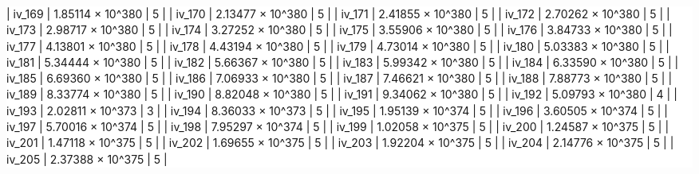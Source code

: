 | iv_169 | 1.85114 × 10^380 | 5 |
| iv_170 | 2.13477 × 10^380 | 5 |
| iv_171 | 2.41855 × 10^380 | 5 |
| iv_172 | 2.70262 × 10^380 | 5 |
| iv_173 | 2.98717 × 10^380 | 5 |
| iv_174 | 3.27252 × 10^380 | 5 |
| iv_175 | 3.55906 × 10^380 | 5 |
| iv_176 | 3.84733 × 10^380 | 5 |
| iv_177 | 4.13801 × 10^380 | 5 |
| iv_178 | 4.43194 × 10^380 | 5 |
| iv_179 | 4.73014 × 10^380 | 5 |
| iv_180 | 5.03383 × 10^380 | 5 |
| iv_181 | 5.34444 × 10^380 | 5 |
| iv_182 | 5.66367 × 10^380 | 5 |
| iv_183 | 5.99342 × 10^380 | 5 |
| iv_184 | 6.33590 × 10^380 | 5 |
| iv_185 | 6.69360 × 10^380 | 5 |
| iv_186 | 7.06933 × 10^380 | 5 |
| iv_187 | 7.46621 × 10^380 | 5 |
| iv_188 | 7.88773 × 10^380 | 5 |
| iv_189 | 8.33774 × 10^380 | 5 |
| iv_190 | 8.82048 × 10^380 | 5 |
| iv_191 | 9.34062 × 10^380 | 5 |
| iv_192 | 5.09793 × 10^380 | 4 |
| iv_193 | 2.02811 × 10^373 | 3 |
| iv_194 | 8.36033 × 10^373 | 5 |
| iv_195 | 1.95139 × 10^374 | 5 |
| iv_196 | 3.60505 × 10^374 | 5 |
| iv_197 | 5.70016 × 10^374 | 5 |
| iv_198 | 7.95297 × 10^374 | 5 |
| iv_199 | 1.02058 × 10^375 | 5 |
| iv_200 | 1.24587 × 10^375 | 5 |
| iv_201 | 1.47118 × 10^375 | 5 |
| iv_202 | 1.69655 × 10^375 | 5 |
| iv_203 | 1.92204 × 10^375 | 5 |
| iv_204 | 2.14776 × 10^375 | 5 |
| iv_205 | 2.37388 × 10^375 | 5 |